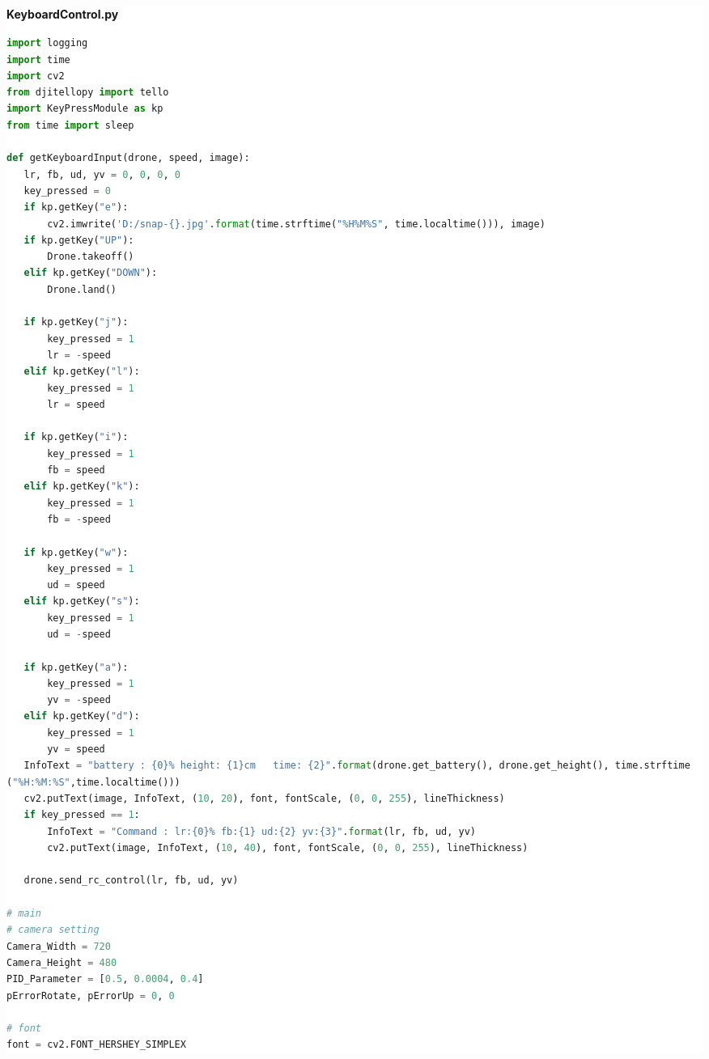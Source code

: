  **KeyboardControl.py**
 ```python
 import logging
import time
import cv2
from djitellopy import tello
import KeyPressModule as kp
from time import sleep

def getKeyboardInput(drone, speed, image):
    lr, fb, ud, yv = 0, 0, 0, 0
    key_pressed = 0
    if kp.getKey("e"):
        cv2.imwrite('D:/snap-{}.jpg'.format(time.strftime("%H%M%S", time.localtime())), image)
    if kp.getKey("UP"):
        Drone.takeoff()
    elif kp.getKey("DOWN"):
        Drone.land()

    if kp.getKey("j"):
        key_pressed = 1
        lr = -speed
    elif kp.getKey("l"):
        key_pressed = 1
        lr = speed

    if kp.getKey("i"):
        key_pressed = 1
        fb = speed
    elif kp.getKey("k"):
        key_pressed = 1
        fb = -speed

    if kp.getKey("w"):
        key_pressed = 1
        ud = speed
    elif kp.getKey("s"):
        key_pressed = 1
        ud = -speed

    if kp.getKey("a"):
        key_pressed = 1
        yv = -speed
    elif kp.getKey("d"):
        key_pressed = 1
        yv = speed
    InfoText = "battery : {0}% height: {1}cm   time: {2}".format(drone.get_battery(), drone.get_height(), time.strftime("%H:%M:%S",time.localtime()))
    cv2.putText(image, InfoText, (10, 20), font, fontScale, (0, 0, 255), lineThickness)
    if key_pressed == 1:
        InfoText = "Command : lr:{0}% fb:{1} ud:{2} yv:{3}".format(lr, fb, ud, yv)
        cv2.putText(image, InfoText, (10, 40), font, fontScale, (0, 0, 255), lineThickness)

    drone.send_rc_control(lr, fb, ud, yv)

# main
# camera setting
Camera_Width = 720
Camera_Height = 480
PID_Parameter = [0.5, 0.0004, 0.4]
pErrorRotate, pErrorUp = 0, 0

# font
font = cv2.FONT_HERSHEY_SIMPLEX
 ```
